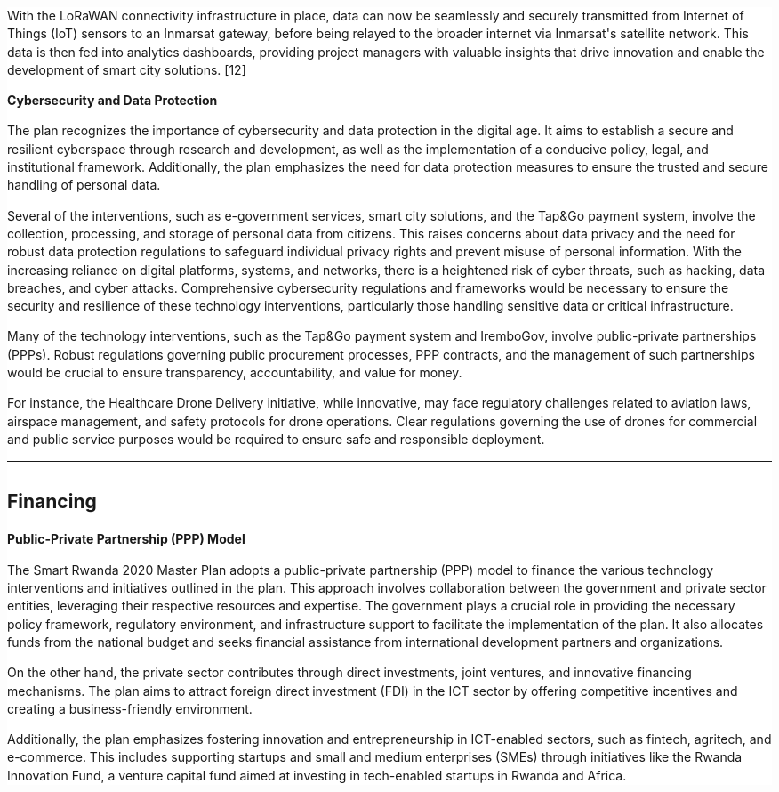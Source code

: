 With the LoRaWAN connectivity infrastructure in place, data can now be seamlessly and securely transmitted from Internet of Things (IoT) sensors to an Inmarsat gateway, before being relayed to the broader internet via Inmarsat's satellite network. This data is then fed into analytics dashboards, providing project managers with valuable insights that drive innovation and enable the development of smart city solutions. [12]

**Cybersecurity and Data Protection**

The plan recognizes the importance of cybersecurity and data protection in the digital age. It aims to establish a secure and resilient cyberspace through research and development, as well as the implementation of a conducive policy, legal, and institutional framework. Additionally, the plan emphasizes the need for data protection measures to ensure the trusted and secure handling of personal data.

Several of the interventions, such as e-government services, smart city solutions, and the Tap&Go payment system, involve the collection, processing, and storage of personal data from citizens. This raises concerns about data privacy and the need for robust data protection regulations to safeguard individual privacy rights and prevent misuse of personal information. With the increasing reliance on digital platforms, systems, and networks, there is a heightened risk of cyber threats, such as hacking, data breaches, and cyber attacks. Comprehensive cybersecurity regulations and frameworks would be necessary to ensure the security and resilience of these technology interventions, particularly those handling sensitive data or critical infrastructure.

Many of the technology interventions, such as the Tap&Go payment system and IremboGov, involve public-private partnerships (PPPs). Robust regulations governing public procurement processes, PPP contracts, and the management of such partnerships would be crucial to ensure transparency, accountability, and value for money.

For instance, the Healthcare Drone Delivery initiative, while innovative, may face regulatory challenges related to aviation laws, airspace management, and safety protocols for drone operations. Clear regulations governing the use of drones for commercial and public service purposes would be required to ensure safe and responsible deployment.

---

## Financing



**Public-Private Partnership (PPP) Model**

The Smart Rwanda 2020 Master Plan adopts a public-private partnership (PPP) model to finance the various technology interventions and initiatives outlined in the plan. This approach involves collaboration between the government and private sector entities, leveraging their respective resources and expertise.
The government plays a crucial role in providing the necessary policy framework, regulatory environment, and infrastructure support to facilitate the implementation of the plan. It also allocates funds from the national budget and seeks financial assistance from international development partners and organizations.

On the other hand, the private sector contributes through direct investments, joint ventures, and innovative financing mechanisms. The plan aims to attract foreign direct investment (FDI) in the ICT sector by offering competitive incentives and creating a business-friendly environment.

Additionally, the plan emphasizes fostering innovation and entrepreneurship in ICT-enabled sectors, such as fintech, agritech, and e-commerce. This includes supporting startups and small and medium enterprises (SMEs) through initiatives like the Rwanda Innovation Fund, a venture capital fund aimed at investing in tech-enabled startups in Rwanda and Africa.
